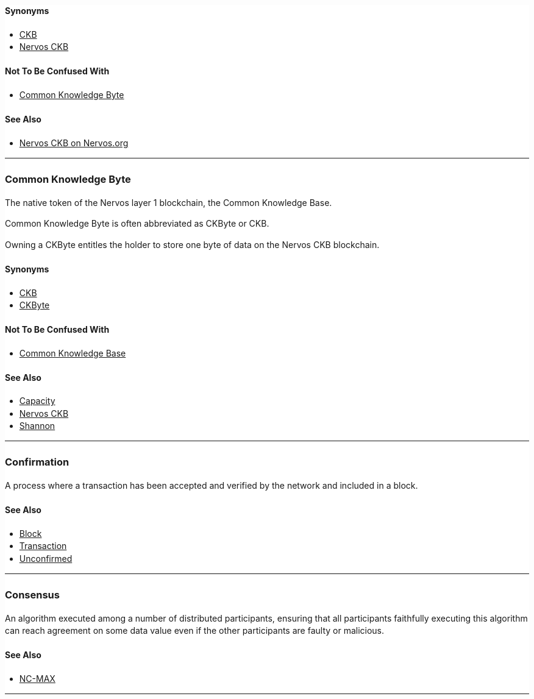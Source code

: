#### Synonyms
- [CKB](#ckb)
- [Nervos CKB](#nervos-ckb)

#### Not To Be Confused With
- [Common Knowledge Byte](#common-knowledge-byte)

#### See Also
- [Nervos CKB on Nervos.org](https://www.nervos.org/ckb/)

---

### Common Knowledge Byte
The native token of the Nervos layer 1 blockchain, the Common Knowledge Base.

Common Knowledge Byte is often abbreviated as CKByte or CKB.

Owning a CKByte entitles the holder to store one byte of data on the Nervos CKB blockchain.

#### Synonyms
- [CKB](#ckb)
- [CKByte](#ckbyte)

#### Not To Be Confused With
- [Common Knowledge Base](#common-knowledge-base)

#### See Also
- [Capacity](#capacity)
- [Nervos CKB](#nervos-ckb)
- [Shannon](#shannon)

---

### Confirmation
A process where a transaction has been accepted and verified by the network and included in a block.

#### See Also
- [Block](#block)
- [Transaction](#transaction)
- [Unconfirmed](#unconfirmed)

---

### Consensus
An algorithm executed among a number of distributed participants, ensuring that all participants faithfully executing this algorithm can reach agreement on some data value even if the other participants are faulty or malicious.

#### See Also
- [NC-MAX](#nc-max)

---